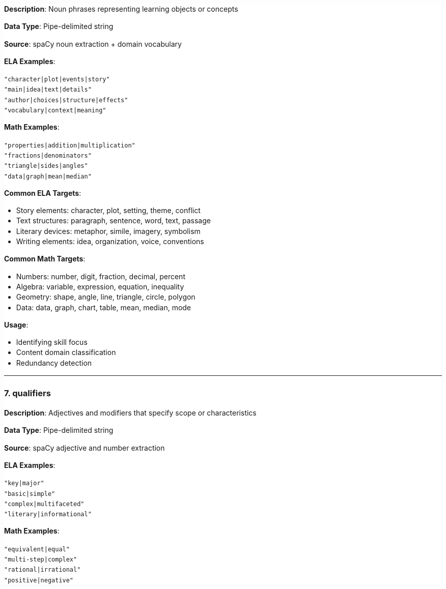 **Description**: Noun phrases representing learning objects or concepts

**Data Type**: Pipe-delimited string

**Source**: spaCy noun extraction + domain vocabulary

**ELA Examples**:
```
"character|plot|events|story"
"main|idea|text|details"
"author|choices|structure|effects"
"vocabulary|context|meaning"
```

**Math Examples**:
```
"properties|addition|multiplication"
"fractions|denominators"
"triangle|sides|angles"
"data|graph|mean|median"
```

**Common ELA Targets**:
- Story elements: character, plot, setting, theme, conflict
- Text structures: paragraph, sentence, word, text, passage
- Literary devices: metaphor, simile, imagery, symbolism
- Writing elements: idea, organization, voice, conventions

**Common Math Targets**:
- Numbers: number, digit, fraction, decimal, percent
- Algebra: variable, expression, equation, inequality
- Geometry: shape, angle, line, triangle, circle, polygon
- Data: data, graph, chart, table, mean, median, mode

**Usage**:
- Identifying skill focus
- Content domain classification
- Redundancy detection

---

### 7. qualifiers

**Description**: Adjectives and modifiers that specify scope or characteristics

**Data Type**: Pipe-delimited string

**Source**: spaCy adjective and number extraction

**ELA Examples**:
```
"key|major"
"basic|simple"
"complex|multifaceted"
"literary|informational"
```

**Math Examples**:
```
"equivalent|equal"
"multi-step|complex"
"rational|irrational"
"positive|negative"
```
